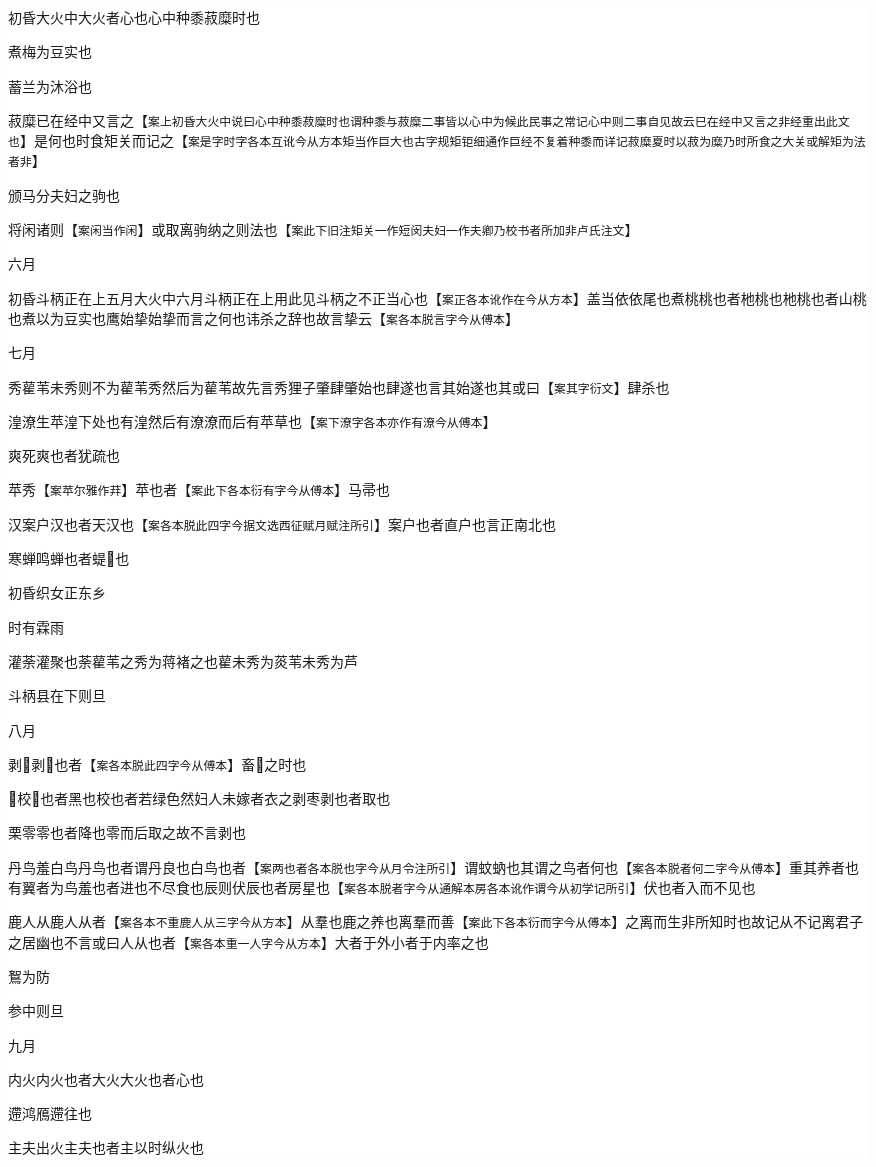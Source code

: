 初昏大火中大火者心也心中种黍菽糜时也  

煮梅为豆实也  

蓄兰为沐浴也  

菽糜已在经中又言之【`案上初昏大火中说曰心中种黍菽糜时也谓种黍与菽糜二事皆以心中为候此民事之常记心中则二事自见故云巳在经中又言之非经重出此文也`】是何也时食矩关而记之【`案是字时字各本互讹今从方本矩当作巨大也古字规矩钜细通作巨经不复着种黍而详记菽糜夏时以菽为糜乃时所食之大关或解矩为法者非`】  

颁马分夫妇之驹也  

将闲诸则【`案闲当作闲`】或取离驹纳之则法也【`案此下旧注矩关一作短闵夫妇一作夫卿乃校书者所加非卢氏注文`】  

六月  

初昏斗柄正在上五月大火中六月斗柄正在上用此见斗柄之不正当心也【`案正各本讹作在今从方本`】盖当依依尾也煮桃桃也者杝桃也杝桃也者山桃也煮以为豆实也鹰始挚始挚而言之何也讳杀之辞也故言挚云【`案各本脱言字今从傅本`】  

七月  

秀雚苇未秀则不为雚苇秀然后为雚苇故先言秀狸子肇肆肇始也肆遂也言其始遂也其或曰【`案其字衍文`】肆杀也  

湟潦生苹湟下处也有湟然后有潦潦而后有苹草也【`案下潦字各本亦作有潦今从傅本`】  

爽死爽也者犹疏也  

苹秀【`案苹尔雅作荓`】苹也者【`案此下各本衍有字今从傅本`】马帚也  

汉案户汉也者天汉也【`案各本脱此四字今据文选西征赋月赋注所引`】案户也者直户也言正南北也  

寒蝉鸣蝉也者蝭也  

初昏织女正东乡  

时有霖雨  

灌荼灌聚也荼雚苇之秀为蒋褚之也雚未秀为菼苇未秀为芦  

斗柄县在下则旦  

八月  

剥剥也者【`案各本脱此四字今从傅本`】畜之时也  

校也者黑也校也者若绿色然妇人未嫁者衣之剥枣剥也者取也  

栗零零也者降也零而后取之故不言剥也  

丹鸟羞白鸟丹鸟也者谓丹良也白鸟也者【`案两也者各本脱也字今从月令注所引`】谓蚊蚋也其谓之鸟者何也【`案各本脱者何二字今从傅本`】重其养者也有翼者为鸟羞也者进也不尽食也辰则伏辰也者房星也【`案各本脱者字今从通解本房各本讹作谓今从初学记所引`】伏也者入而不见也  

鹿人从鹿人从者【`案各本不重鹿人从三字今从方本`】从羣也鹿之养也离羣而善【`案此下各本衍而字今从傅本`】之离而生非所知时也故记从不记离君子之居幽也不言或曰人从也者【`案各本重一人字今从方本`】大者于外小者于内率之也  

鴽为防  

参中则旦  

九月  

内火内火也者大火大火也者心也  

遰鸿鴈遰往也  

主夫出火主夫也者主以时纵火也  
